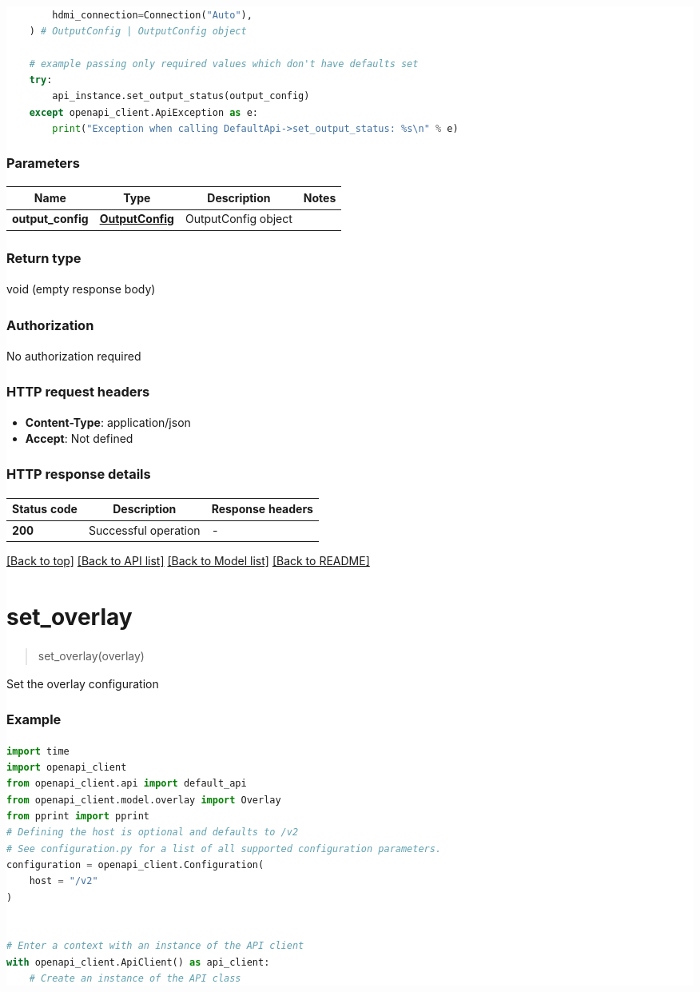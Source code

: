 ```python
        hdmi_connection=Connection("Auto"),
    ) # OutputConfig | OutputConfig object

    # example passing only required values which don't have defaults set
    try:
        api_instance.set_output_status(output_config)
    except openapi_client.ApiException as e:
        print("Exception when calling DefaultApi->set_output_status: %s\n" % e)
```


### Parameters

Name | Type | Description  | Notes
------------- | ------------- | ------------- | -------------
 **output_config** | [**OutputConfig**](OutputConfig.md)| OutputConfig object |

### Return type

void (empty response body)

### Authorization

No authorization required

### HTTP request headers

 - **Content-Type**: application/json
 - **Accept**: Not defined


### HTTP response details

| Status code | Description | Response headers |
|-------------|-------------|------------------|
**200** | Successful operation |  -  |

[[Back to top]](#) [[Back to API list]](../README.md#documentation-for-api-endpoints) [[Back to Model list]](../README.md#documentation-for-models) [[Back to README]](../README.md)

# **set_overlay**
> set_overlay(overlay)



Set the overlay configuration

### Example


```python
import time
import openapi_client
from openapi_client.api import default_api
from openapi_client.model.overlay import Overlay
from pprint import pprint
# Defining the host is optional and defaults to /v2
# See configuration.py for a list of all supported configuration parameters.
configuration = openapi_client.Configuration(
    host = "/v2"
)


# Enter a context with an instance of the API client
with openapi_client.ApiClient() as api_client:
    # Create an instance of the API class
```